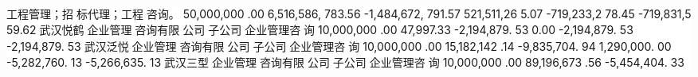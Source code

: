 工程管理；招
标代理；工程
咨询。
50,000,000
.00
6,516,586,
783.56
-1,484,672,
791.57
521,511,26
5.07
-719,233,2
78.45
-719,831,5
59.62
武汉悦鹤
企业管理
咨询有限
公司
子公司
企业管理咨
询
10,000,000
.00
47,997.33
-2,194,879.
53
0.00
-2,194,879.
53
-2,194,879.
53
武汉泛悦
企业管理
咨询有限
公司
子公司
企业管理咨
询
10,000,000
.00
15,182,142
.14
-9,835,704.
94
1,290,000.
00
-5,282,760.
13
-5,266,635.
13
武汉三型
企业管理
咨询有限
公司
子公司
企业管理咨
询
10,000,000
.00
89,196,673
.56
-5,454,404.
33
